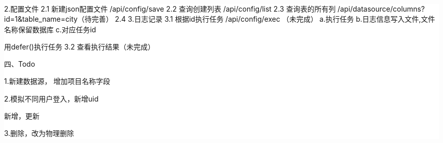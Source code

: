 2.配置文件
2.1 新建json配置文件 /api/config/save
2.2 查询创建列表 /api/config/list
2.3 查询表的所有列 /api/datasource/columns?id=1&table_name=city（待完善）
2.4 
3.日志记录
3.1 根据id执行任务 /api/config/exec （未完成）
a.执行任务
b.日志信息写入文件,文件名称保留数据库
c.对应任务id

用defer()执行任务
3.2 查看执行结果（未完成）







四、Todo

1.新建数据源， 增加项目名称字段

2.模拟不同用户登入，新增uid

   新增，更新

3.删除，改为物理删除

